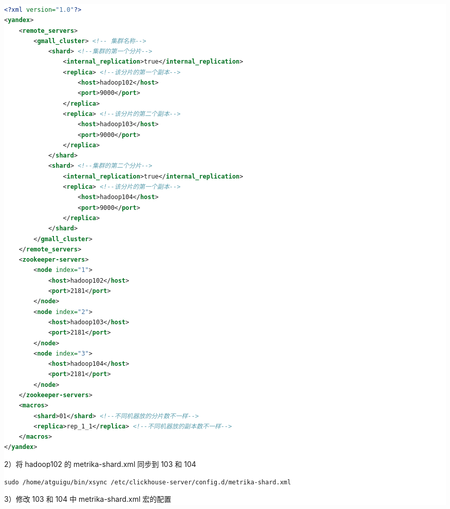 ```xml
<?xml version="1.0"?>
<yandex>
    <remote_servers>
        <gmall_cluster> <!-- 集群名称--> 
            <shard> <!--集群的第一个分片--> 
                <internal_replication>true</internal_replication>
                <replica> <!--该分片的第一个副本-->
                    <host>hadoop102</host>
                    <port>9000</port>
                </replica>
                <replica> <!--该分片的第二个副本-->
                    <host>hadoop103</host>
                    <port>9000</port>
                </replica>
            </shard>
            <shard> <!--集群的第二个分片-->
                <internal_replication>true</internal_replication>
                <replica> <!--该分片的第一个副本-->
                    <host>hadoop104</host>
                    <port>9000</port>
                </replica>
            </shard>  
        </gmall_cluster>
    </remote_servers>
    <zookeeper-servers>
        <node index="1">
            <host>hadoop102</host>
            <port>2181</port>
        </node>
        <node index="2">
            <host>hadoop103</host>
            <port>2181</port>
        </node>
        <node index="3">
            <host>hadoop104</host>
            <port>2181</port>
        </node>
    </zookeeper-servers>
    <macros>
        <shard>01</shard> <!--不同机器放的分片数不一样-->
        <replica>rep_1_1</replica> <!--不同机器放的副本数不一样-->
    </macros>
</yandex>
```

2）将 hadoop102 的 metrika-shard.xml 同步到 103 和 104

```xml
sudo /home/atguigu/bin/xsync /etc/clickhouse-server/config.d/metrika-shard.xml
```

3）修改 103 和 104 中 metrika-shard.xml 宏的配置
